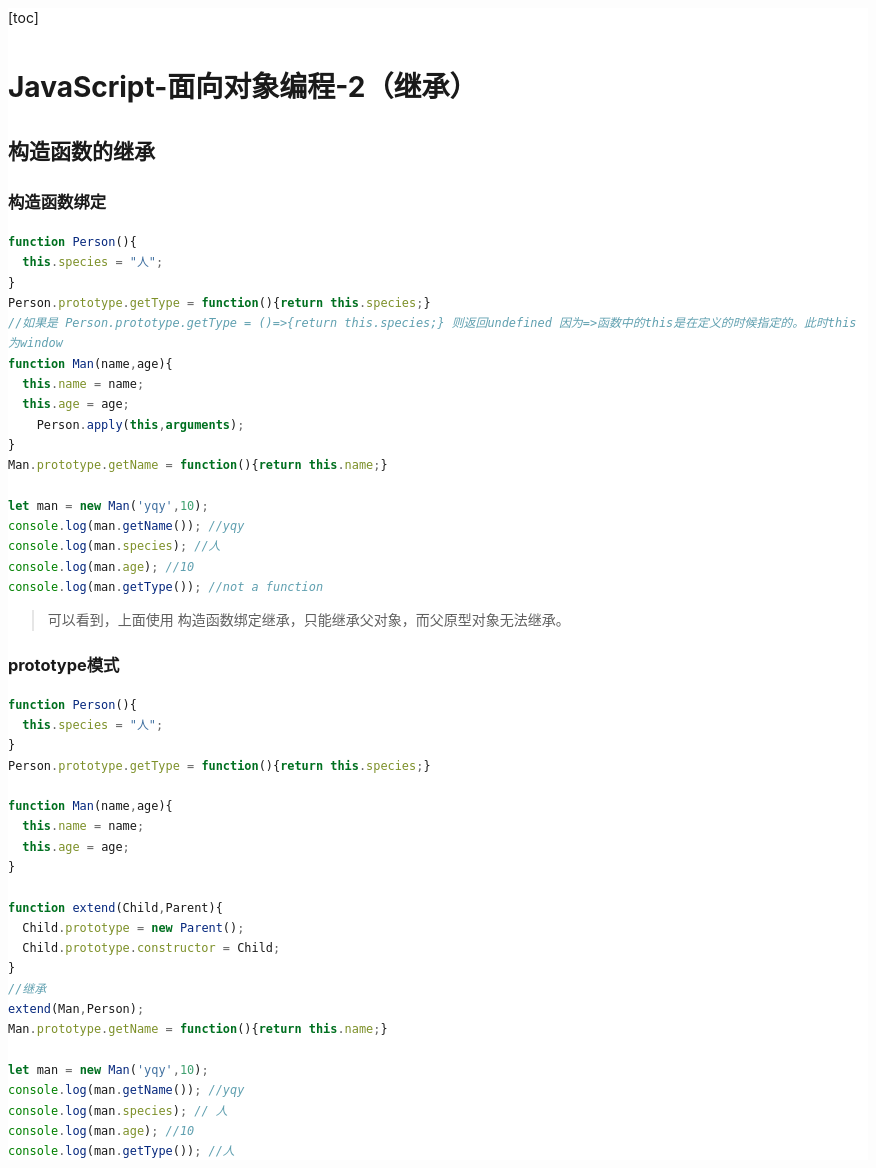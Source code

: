 [toc]

# JavaScript-面向对象编程-2（继承）

## 构造函数的继承

### 构造函数绑定

```js
function Person(){
  this.species = "人";
}
Person.prototype.getType = function(){return this.species;}
//如果是 Person.prototype.getType = ()=>{return this.species;} 则返回undefined 因为=>函数中的this是在定义的时候指定的。此时this为window
function Man(name,age){
  this.name = name;
  this.age = age;
 	Person.apply(this,arguments);
}
Man.prototype.getName = function(){return this.name;}

let man = new Man('yqy',10);
console.log(man.getName()); //yqy
console.log(man.species); //人
console.log(man.age); //10
console.log(man.getType()); //not a function
```

> 可以看到，上面使用 构造函数绑定继承，只能继承父对象，而父原型对象无法继承。

### prototype模式

```js
function Person(){
  this.species = "人";
}
Person.prototype.getType = function(){return this.species;}

function Man(name,age){
  this.name = name;
  this.age = age;
}

function extend(Child,Parent){
  Child.prototype = new Parent();
  Child.prototype.constructor = Child;
}
//继承
extend(Man,Person);
Man.prototype.getName = function(){return this.name;}

let man = new Man('yqy',10);
console.log(man.getName()); //yqy
console.log(man.species); // 人
console.log(man.age); //10
console.log(man.getType()); //人
```
